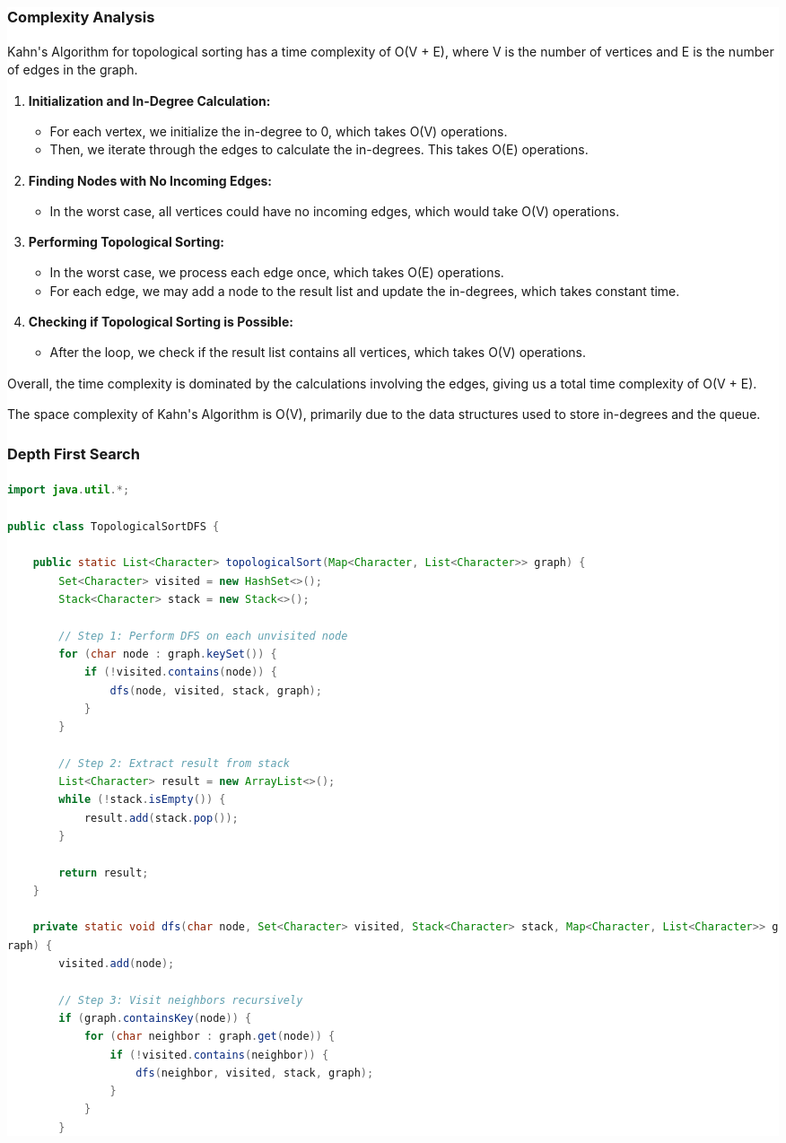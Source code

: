 ### Complexity Analysis

Kahn's Algorithm for topological sorting has a time complexity of O(V + E), where V is the number of vertices and E is the number of edges in the graph.

1. **Initialization and In-Degree Calculation:**
   - For each vertex, we initialize the in-degree to 0, which takes O(V) operations.
   - Then, we iterate through the edges to calculate the in-degrees. This takes O(E) operations.

2. **Finding Nodes with No Incoming Edges:**
   - In the worst case, all vertices could have no incoming edges, which would take O(V) operations.

3. **Performing Topological Sorting:**
   - In the worst case, we process each edge once, which takes O(E) operations.
   - For each edge, we may add a node to the result list and update the in-degrees, which takes constant time.

4. **Checking if Topological Sorting is Possible:**
   - After the loop, we check if the result list contains all vertices, which takes O(V) operations.

Overall, the time complexity is dominated by the calculations involving the edges, giving us a total time complexity of O(V + E).

The space complexity of Kahn's Algorithm is O(V), primarily due to the data structures used to store in-degrees and the queue.


### Depth First Search

```java
import java.util.*;

public class TopologicalSortDFS {

    public static List<Character> topologicalSort(Map<Character, List<Character>> graph) {
        Set<Character> visited = new HashSet<>();
        Stack<Character> stack = new Stack<>();

        // Step 1: Perform DFS on each unvisited node
        for (char node : graph.keySet()) {
            if (!visited.contains(node)) {
                dfs(node, visited, stack, graph);
            }
        }

        // Step 2: Extract result from stack
        List<Character> result = new ArrayList<>();
        while (!stack.isEmpty()) {
            result.add(stack.pop());
        }

        return result;
    }

    private static void dfs(char node, Set<Character> visited, Stack<Character> stack, Map<Character, List<Character>> graph) {
        visited.add(node);

        // Step 3: Visit neighbors recursively
        if (graph.containsKey(node)) {
            for (char neighbor : graph.get(node)) {
                if (!visited.contains(neighbor)) {
                    dfs(neighbor, visited, stack, graph);
                }
            }
        }

```
